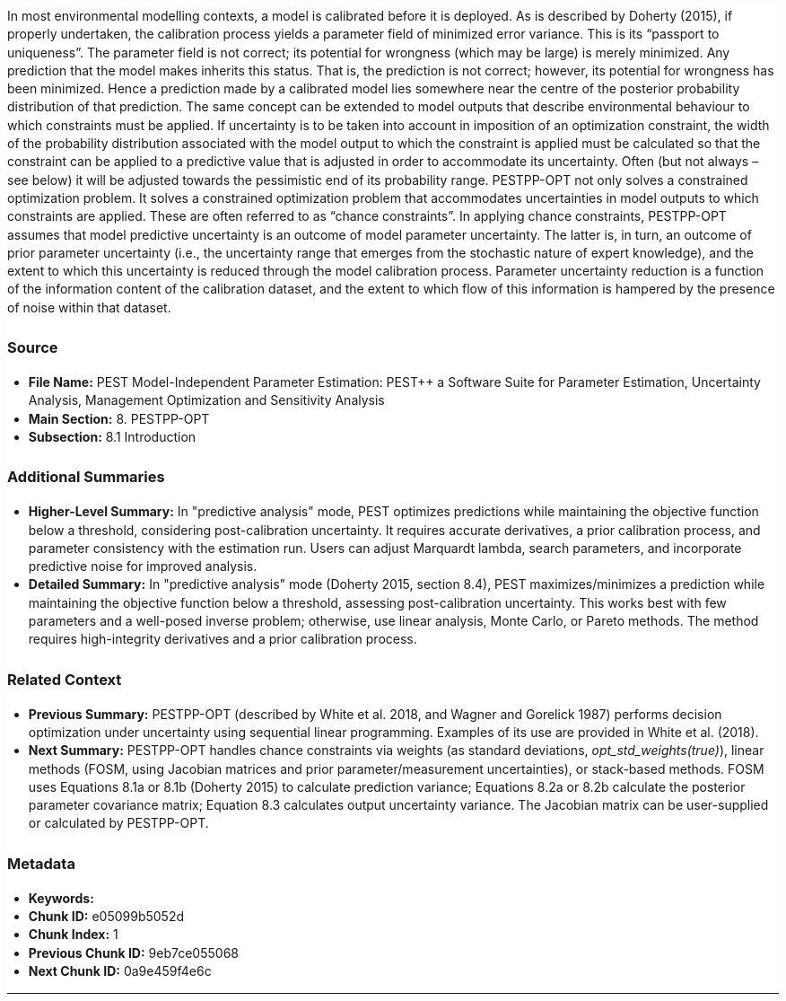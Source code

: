 In most environmental modelling contexts, a model is calibrated before it is deployed. As is described by Doherty (2015), if properly undertaken, the calibration process yields a parameter field of minimized error variance. This is its “passport to uniqueness”. The parameter field is not correct; its potential for wrongness (which may be large) is merely minimized. Any prediction that the model makes inherits this status. That is, the prediction is not correct; however, its potential for wrongness has been minimized. Hence a prediction made by a calibrated model lies somewhere near the centre of the posterior probability distribution of that prediction. The same concept can be extended to model outputs that describe environmental behaviour to which constraints must be applied.
If uncertainty is to be taken into account in imposition of an optimization constraint, the width of the probability distribution associated with the model output to which the constraint is applied must be calculated so that the constraint can be applied to a predictive value that is adjusted in order to accommodate its uncertainty. Often (but not always – see below) it will be adjusted towards the pessimistic end of its probability range.
PESTPP-OPT not only solves a constrained optimization problem. It solves a constrained optimization problem that accommodates uncertainties in model outputs to which constraints are applied. These are often referred to as “chance constraints”. In applying chance constraints, PESTPP-OPT assumes that model predictive uncertainty is an outcome of model parameter uncertainty. The latter is, in turn, an outcome of prior parameter uncertainty (i.e., the uncertainty range that emerges from the stochastic nature of expert knowledge), and the extent to which this uncertainty is reduced through the model calibration process. Parameter uncertainty reduction is a function of the information content of the calibration dataset, and the extent to which flow of this information is hampered by the presence of noise within that dataset.

### Source
- **File Name:** PEST Model-Independent Parameter Estimation: PEST++ a Software Suite for Parameter Estimation, Uncertainty Analysis, Management Optimization and Sensitivity Analysis
- **Main Section:** 8. PESTPP-OPT
- **Subsection:** 8.1 Introduction

### Additional Summaries
- **Higher-Level Summary:** In "predictive analysis" mode, PEST optimizes predictions while maintaining the objective function below a threshold, considering post-calibration uncertainty. It requires accurate derivatives, a prior calibration process, and parameter consistency with the estimation run. Users can adjust Marquardt lambda, search parameters, and incorporate predictive noise for improved analysis.
- **Detailed Summary:** In "predictive analysis" mode (Doherty 2015, section 8.4), PEST maximizes/minimizes a prediction while maintaining the objective function below a threshold, assessing post-calibration uncertainty.  This works best with few parameters and a well-posed inverse problem; otherwise, use linear analysis, Monte Carlo, or Pareto methods.  The method requires high-integrity derivatives and a prior calibration process.

### Related Context
- **Previous Summary:** PESTPP-OPT (described by White et al. 2018, and Wagner and Gorelick 1987) performs decision optimization under uncertainty using sequential linear programming.  Examples of its use are provided in White et al. (2018).
- **Next Summary:** PESTPP-OPT handles chance constraints via weights (as standard deviations, *opt_std_weights(true)*), linear methods (FOSM, using Jacobian matrices and prior parameter/measurement uncertainties), or stack-based methods.  FOSM uses Equations 8.1a or 8.1b (Doherty 2015) to calculate prediction variance;  Equations 8.2a or 8.2b calculate the posterior parameter covariance matrix; Equation 8.3 calculates output uncertainty variance.  The Jacobian matrix can be user-supplied or calculated by PESTPP-OPT.

### Metadata
- **Keywords:** 
- **Chunk ID:** e05099b5052d
- **Chunk Index:** 1
- **Previous Chunk ID:** 9eb7ce055068
- **Next Chunk ID:** 0a9e459f4e6c

---
